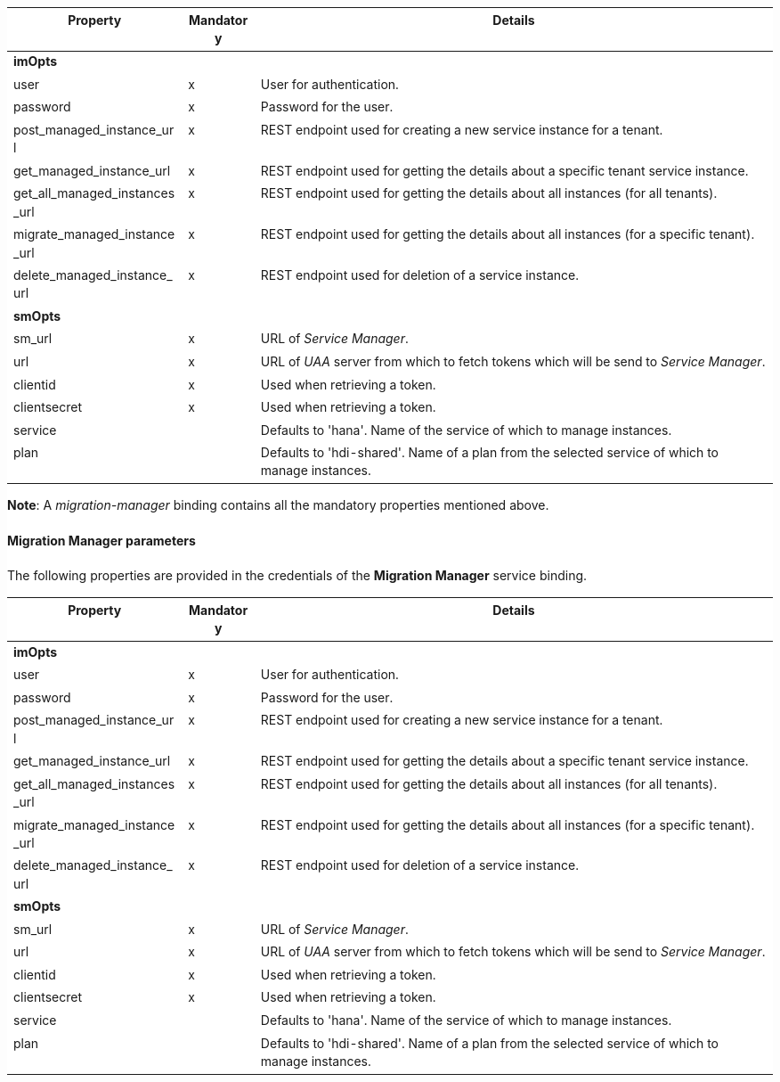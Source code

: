 Property | Mandatory | Details
---------| --------- | -------
| **imOpts**         |
user | x | User for authentication.
password | x | Password for the user.
post_managed_instance_url | x | REST endpoint used for creating a new service instance for a tenant.
get_managed_instance_url | x | REST endpoint used for getting the details about a specific tenant service instance.
get_all_managed_instances_url | x | REST endpoint used for getting the details about all instances (for all tenants).
migrate_managed_instance_url | x | REST endpoint used for getting the details about all instances (for a specific tenant).
delete_managed_instance_url | x | REST endpoint used for deletion of a service instance.
| **smOpts**         |
sm_url | x | URL of _Service Manager_.
url | x | URL of _UAA_ server from which to fetch tokens which will be send to _Service Manager_.
clientid | x | Used when retrieving a token.
clientsecret | x | Used when retrieving a token.
service |  | Defaults to 'hana'. Name of the service of which to manage instances.
plan |  | Defaults to 'hdi-shared'. Name of a plan from the selected service of which to manage instances.

**Note**: A _migration-manager_ binding contains all the mandatory properties mentioned above.

#### Migration Manager parameters

The following properties are provided in the credentials of the **Migration Manager** service binding.

Property | Mandatory | Details
---------| --------- | -------
| **imOpts**         |
user | x | User for authentication.
password | x | Password for the user.
post_managed_instance_url | x | REST endpoint used for creating a new service instance for a tenant.
get_managed_instance_url | x | REST endpoint used for getting the details about a specific tenant service instance.
get_all_managed_instances_url | x | REST endpoint used for getting the details about all instances (for all tenants).
migrate_managed_instance_url | x | REST endpoint used for getting the details about all instances (for a specific tenant).
delete_managed_instance_url | x | REST endpoint used for deletion of a service instance.
| **smOpts**         |
sm_url | x | URL of _Service Manager_.
url | x | URL of _UAA_ server from which to fetch tokens which will be send to _Service Manager_.
clientid | x | Used when retrieving a token.
clientsecret | x | Used when retrieving a token.
service |  | Defaults to 'hana'. Name of the service of which to manage instances.
plan |  | Defaults to 'hdi-shared'. Name of a plan from the selected service of which to manage instances.

